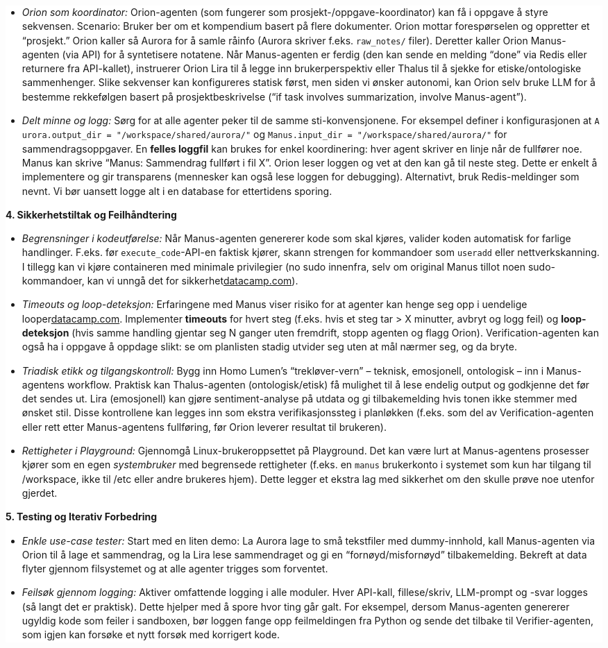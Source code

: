 * *Orion som koordinator:* Orion-agenten (som fungerer som prosjekt-/oppgave-koordinator) kan få i oppgave å styre sekvensen. Scenario: Bruker ber om et kompendium basert på flere dokumenter. Orion mottar forespørselen og oppretter et “prosjekt.” Orion kaller så Aurora for å samle råinfo (Aurora skriver f.eks. `raw_notes/` filer). Deretter kaller Orion Manus-agenten (via API) for å syntetisere notatene. Når Manus-agenten er ferdig (den kan sende en melding “done” via Redis eller returnere fra API-kallet), instruerer Orion Lira til å legge inn brukerperspektiv eller Thalus til å sjekke for etiske/ontologiske sammenhenger. Slike sekvenser kan konfigureres statisk først, men siden vi ønsker autonomi, kan Orion selv bruke LLM for å bestemme rekkefølgen basert på prosjektbeskrivelse (“if task involves summarization, involve Manus-agent”).

* *Delt minne og logg:* Sørg for at alle agenter peker til de samme sti-konvensjonene. For eksempel definer i konfigurasjonen at `Aurora.output_dir = "/workspace/shared/aurora/"` og `Manus.input_dir = "/workspace/shared/aurora/"` for sammendragsoppgaver. En **felles loggfil** kan brukes for enkel koordinering: hver agent skriver en linje når de fullfører noe. Manus kan skrive “Manus: Sammendrag fullført i fil X”. Orion leser loggen og vet at den kan gå til neste steg. Dette er enkelt å implementere og gir transparens (mennesker kan også lese loggen for debugging). Alternativt, bruk Redis-meldinger som nevnt. Vi bør uansett logge alt i en database for ettertidens sporing.

**4\. Sikkerhetstiltak og Feilhåndtering**

* *Begrensninger i kodeutførelse:* Når Manus-agenten genererer kode som skal kjøres, valider koden automatisk for farlige handlinger. F.eks. før `execute_code`\-API-en faktisk kjører, skann strengen for kommandoer som `useradd` eller nettverkskanning. I tillegg kan vi kjøre containeren med minimale privilegier (no sudo innenfra, selv om original Manus tillot noen sudo-kommandoer, kan vi unngå det for sikkerhet[datacamp.com](https://www.datacamp.com/blog/manus-ai#:~:text=sandboxed%2C%20mitigating%20the%20risk%20of,security%20measures%20without%20explicit%20permissions)).

* *Timeouts og loop-deteksjon:* Erfaringene med Manus viser risiko for at agenter kan henge seg opp i uendelige looper[datacamp.com](https://www.datacamp.com/blog/manus-ai#:~:text=That%20said%2C%20the%20technology%20still,Reports%20of%20looping%20errors%2C%20execution). Implementer **timeouts** for hvert steg (f.eks. hvis et steg tar \> X minutter, avbryt og logg feil) og **loop-deteksjon** (hvis samme handling gjentar seg N ganger uten fremdrift, stopp agenten og flagg Orion). Verification-agenten kan også ha i oppgave å oppdage slikt: se om planlisten stadig utvider seg uten at mål nærmer seg, og da bryte.

* *Triadisk etikk og tilgangskontroll:* Bygg inn Homo Lumen’s “trekløver-vern” – teknisk, emosjonell, ontologisk – inn i Manus-agentens workflow. Praktisk kan Thalus-agenten (ontologisk/etisk) få mulighet til å lese endelig output og godkjenne det før det sendes ut. Lira (emosjonell) kan gjøre sentiment-analyse på utdata og gi tilbakemelding hvis tonen ikke stemmer med ønsket stil. Disse kontrollene kan legges inn som ekstra verifikasjonssteg i planløkken (f.eks. som del av Verification-agenten eller rett etter Manus-agentens fullføring, før Orion leverer resultat til brukeren).

* *Rettigheter i Playground:* Gjennomgå Linux-brukeroppsettet på Playground. Det kan være lurt at Manus-agentens prosesser kjører som en egen *systembruker* med begrensede rettigheter (f.eks. en `manus` brukerkonto i systemet som kun har tilgang til /workspace, ikke til /etc eller andre brukeres hjem). Dette legger et ekstra lag med sikkerhet om den skulle prøve noe utenfor gjerdet.

**5\. Testing og Iterativ Forbedring**

* *Enkle use-case tester:* Start med en liten demo: La Aurora lage to små tekstfiler med dummy-innhold, kall Manus-agenten via Orion til å lage et sammendrag, og la Lira lese sammendraget og gi en “fornøyd/misfornøyd” tilbakemelding. Bekreft at data flyter gjennom filsystemet og at alle agenter trigges som forventet.

* *Feilsøk gjennom logging:* Aktiver omfattende logging i alle moduler. Hver API-kall, fillese/skriv, LLM-prompt og \-svar logges (så langt det er praktisk). Dette hjelper med å spore hvor ting går galt. For eksempel, dersom Manus-agenten genererer ugyldig kode som feiler i sandboxen, bør loggen fange opp feilmeldingen fra Python og sende det tilbake til Verifier-agenten, som igjen kan forsøke et nytt forsøk med korrigert kode.

